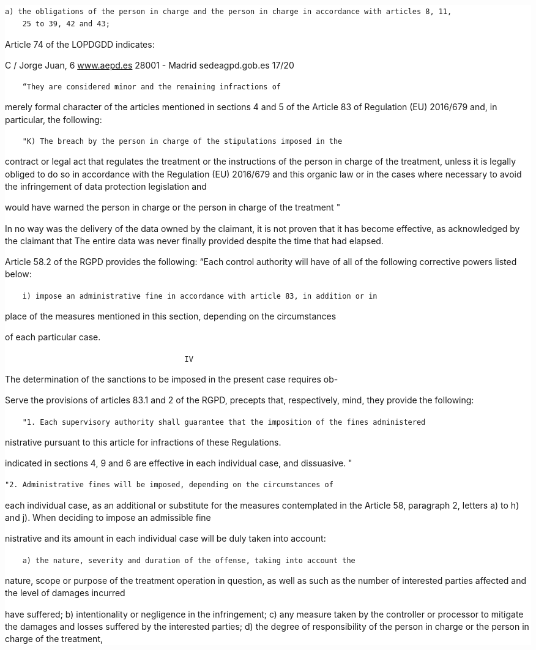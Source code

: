     a) the obligations of the person in charge and the person in charge in accordance with articles 8, 11,
        25 to 39, 42 and 43;
Article 74 of the LOPDGDD indicates:

C / Jorge Juan, 6 www.aepd.es
28001 - Madrid sedeagpd.gob.es 17/20

        “They are considered minor and the remaining infractions of
merely formal character of the articles mentioned in sections 4 and 5 of the
Article 83 of Regulation (EU) 2016/679 and, in particular, the following:

        "K) The breach by the person in charge of the stipulations imposed in the
contract or legal act that regulates the treatment or the instructions of the person in charge
of the treatment, unless it is legally obliged to do so in accordance with the Regulation
(EU) 2016/679 and this organic law or in the cases where necessary
to avoid the infringement of data protection legislation and

would have warned the person in charge or the person in charge of the treatment "

In no way was the delivery of the data owned by the
claimant, it is not proven that it has become effective, as acknowledged by the claimant that
The entire data was never finally provided despite the time that had elapsed.

Article 58.2 of the RGPD provides the following: “Each control authority will have
of all of the following corrective powers listed below:

        i) impose an administrative fine in accordance with article 83, in addition or in
place of the measures mentioned in this section, depending on the circumstances

of each particular case.

                                             IV

The determination of the sanctions to be imposed in the present case requires ob-

Serve the provisions of articles 83.1 and 2 of the RGPD, precepts that, respectively,
mind, they provide the following:

        "1. Each supervisory authority shall guarantee that the imposition of the fines administered
nistrative pursuant to this article for infractions of these Regulations.

indicated in sections 4, 9 and 6 are effective in each individual case,
and dissuasive. "

    "2. Administrative fines will be imposed, depending on the circumstances of
each individual case, as an additional or substitute for the measures contemplated in the
Article 58, paragraph 2, letters a) to h) and j). When deciding to impose an admissible fine

nistrative and its amount in each individual case will be duly taken into account:

        a) the nature, severity and duration of the offense, taking into account the
nature, scope or purpose of the treatment operation in question, as well as
such as the number of interested parties affected and the level of damages incurred

have suffered;
    b) intentionality or negligence in the infringement;
    c) any measure taken by the controller or processor to
        mitigate the damages and losses suffered by the interested parties;
    d) the degree of responsibility of the person in charge or the person in charge of the treatment,
